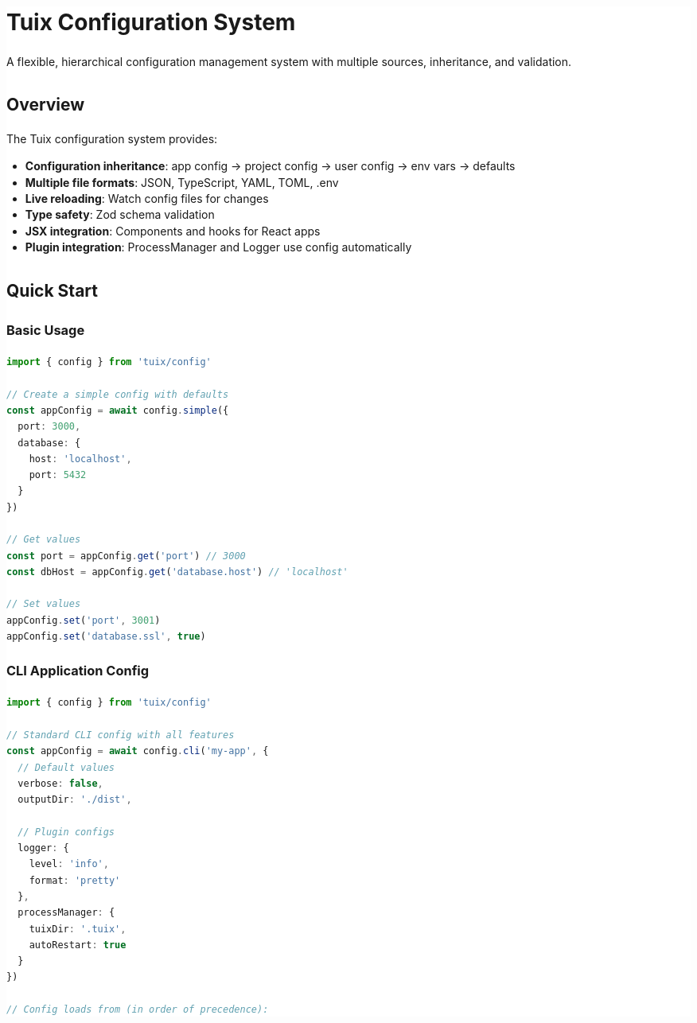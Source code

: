 # Tuix Configuration System

A flexible, hierarchical configuration management system with multiple sources, inheritance, and validation.

## Overview

The Tuix configuration system provides:
- **Configuration inheritance**: app config → project config → user config → env vars → defaults
- **Multiple file formats**: JSON, TypeScript, YAML, TOML, .env
- **Live reloading**: Watch config files for changes
- **Type safety**: Zod schema validation
- **JSX integration**: Components and hooks for React apps
- **Plugin integration**: ProcessManager and Logger use config automatically

## Quick Start

### Basic Usage

```typescript
import { config } from 'tuix/config'

// Create a simple config with defaults
const appConfig = await config.simple({
  port: 3000,
  database: {
    host: 'localhost',
    port: 5432
  }
})

// Get values
const port = appConfig.get('port') // 3000
const dbHost = appConfig.get('database.host') // 'localhost'

// Set values
appConfig.set('port', 3001)
appConfig.set('database.ssl', true)
```

### CLI Application Config

```typescript
import { config } from 'tuix/config'

// Standard CLI config with all features
const appConfig = await config.cli('my-app', {
  // Default values
  verbose: false,
  outputDir: './dist',
  
  // Plugin configs
  logger: {
    level: 'info',
    format: 'pretty'
  },
  processManager: {
    tuixDir: '.tuix',
    autoRestart: true
  }
})

// Config loads from (in order of precedence):
```